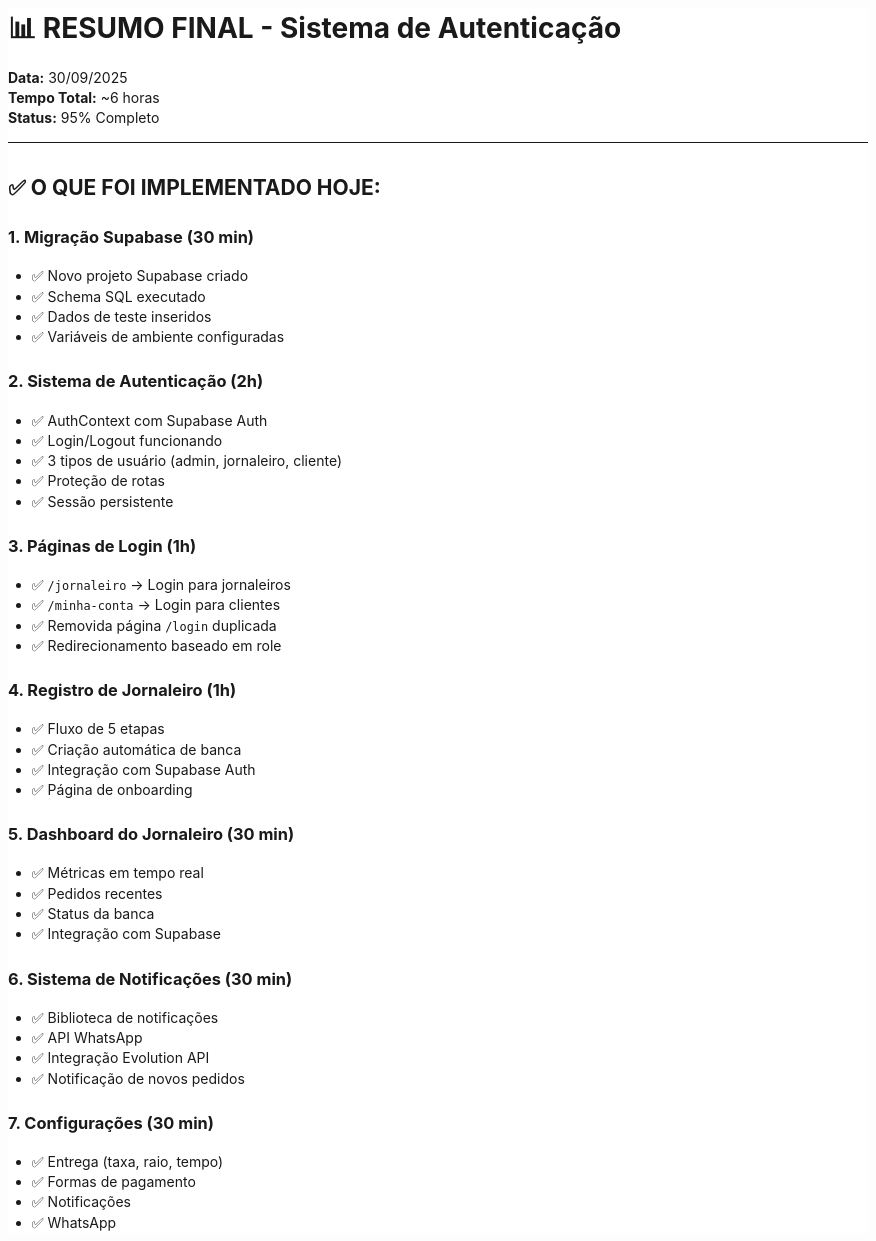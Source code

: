 # 📊 RESUMO FINAL - Sistema de Autenticação

**Data:** 30/09/2025  
**Tempo Total:** ~6 horas  
**Status:** 95% Completo

---

## ✅ O QUE FOI IMPLEMENTADO HOJE:

### **1. Migração Supabase** (30 min)
- ✅ Novo projeto Supabase criado
- ✅ Schema SQL executado
- ✅ Dados de teste inseridos
- ✅ Variáveis de ambiente configuradas

### **2. Sistema de Autenticação** (2h)
- ✅ AuthContext com Supabase Auth
- ✅ Login/Logout funcionando
- ✅ 3 tipos de usuário (admin, jornaleiro, cliente)
- ✅ Proteção de rotas
- ✅ Sessão persistente

### **3. Páginas de Login** (1h)
- ✅ `/jornaleiro` → Login para jornaleiros
- ✅ `/minha-conta` → Login para clientes
- ✅ Removida página `/login` duplicada
- ✅ Redirecionamento baseado em role

### **4. Registro de Jornaleiro** (1h)
- ✅ Fluxo de 5 etapas
- ✅ Criação automática de banca
- ✅ Integração com Supabase Auth
- ✅ Página de onboarding

### **5. Dashboard do Jornaleiro** (30 min)
- ✅ Métricas em tempo real
- ✅ Pedidos recentes
- ✅ Status da banca
- ✅ Integração com Supabase

### **6. Sistema de Notificações** (30 min)
- ✅ Biblioteca de notificações
- ✅ API WhatsApp
- ✅ Integração Evolution API
- ✅ Notificação de novos pedidos

### **7. Configurações** (30 min)
- ✅ Entrega (taxa, raio, tempo)
- ✅ Formas de pagamento
- ✅ Notificações
- ✅ WhatsApp
